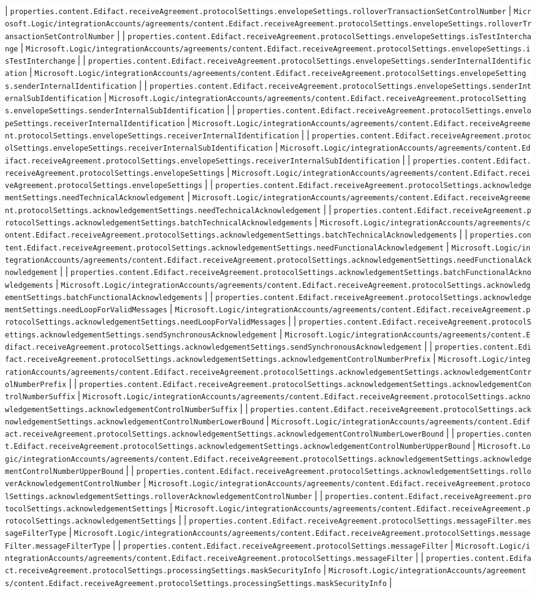 | `properties.content.Edifact.receiveAgreement.protocolSettings.envelopeSettings.rolloverTransactionSetControlNumber` | `Microsoft.Logic/integrationAccounts/agreements/content.Edifact.receiveAgreement.protocolSettings.envelopeSettings.rolloverTransactionSetControlNumber` |
| `properties.content.Edifact.receiveAgreement.protocolSettings.envelopeSettings.isTestInterchange` | `Microsoft.Logic/integrationAccounts/agreements/content.Edifact.receiveAgreement.protocolSettings.envelopeSettings.isTestInterchange` |
| `properties.content.Edifact.receiveAgreement.protocolSettings.envelopeSettings.senderInternalIdentification` | `Microsoft.Logic/integrationAccounts/agreements/content.Edifact.receiveAgreement.protocolSettings.envelopeSettings.senderInternalIdentification` |
| `properties.content.Edifact.receiveAgreement.protocolSettings.envelopeSettings.senderInternalSubIdentification` | `Microsoft.Logic/integrationAccounts/agreements/content.Edifact.receiveAgreement.protocolSettings.envelopeSettings.senderInternalSubIdentification` |
| `properties.content.Edifact.receiveAgreement.protocolSettings.envelopeSettings.receiverInternalIdentification` | `Microsoft.Logic/integrationAccounts/agreements/content.Edifact.receiveAgreement.protocolSettings.envelopeSettings.receiverInternalIdentification` |
| `properties.content.Edifact.receiveAgreement.protocolSettings.envelopeSettings.receiverInternalSubIdentification` | `Microsoft.Logic/integrationAccounts/agreements/content.Edifact.receiveAgreement.protocolSettings.envelopeSettings.receiverInternalSubIdentification` |
| `properties.content.Edifact.receiveAgreement.protocolSettings.envelopeSettings` | `Microsoft.Logic/integrationAccounts/agreements/content.Edifact.receiveAgreement.protocolSettings.envelopeSettings` |
| `properties.content.Edifact.receiveAgreement.protocolSettings.acknowledgementSettings.needTechnicalAcknowledgement` | `Microsoft.Logic/integrationAccounts/agreements/content.Edifact.receiveAgreement.protocolSettings.acknowledgementSettings.needTechnicalAcknowledgement` |
| `properties.content.Edifact.receiveAgreement.protocolSettings.acknowledgementSettings.batchTechnicalAcknowledgements` | `Microsoft.Logic/integrationAccounts/agreements/content.Edifact.receiveAgreement.protocolSettings.acknowledgementSettings.batchTechnicalAcknowledgements` |
| `properties.content.Edifact.receiveAgreement.protocolSettings.acknowledgementSettings.needFunctionalAcknowledgement` | `Microsoft.Logic/integrationAccounts/agreements/content.Edifact.receiveAgreement.protocolSettings.acknowledgementSettings.needFunctionalAcknowledgement` |
| `properties.content.Edifact.receiveAgreement.protocolSettings.acknowledgementSettings.batchFunctionalAcknowledgements` | `Microsoft.Logic/integrationAccounts/agreements/content.Edifact.receiveAgreement.protocolSettings.acknowledgementSettings.batchFunctionalAcknowledgements` |
| `properties.content.Edifact.receiveAgreement.protocolSettings.acknowledgementSettings.needLoopForValidMessages` | `Microsoft.Logic/integrationAccounts/agreements/content.Edifact.receiveAgreement.protocolSettings.acknowledgementSettings.needLoopForValidMessages` |
| `properties.content.Edifact.receiveAgreement.protocolSettings.acknowledgementSettings.sendSynchronousAcknowledgement` | `Microsoft.Logic/integrationAccounts/agreements/content.Edifact.receiveAgreement.protocolSettings.acknowledgementSettings.sendSynchronousAcknowledgement` |
| `properties.content.Edifact.receiveAgreement.protocolSettings.acknowledgementSettings.acknowledgementControlNumberPrefix` | `Microsoft.Logic/integrationAccounts/agreements/content.Edifact.receiveAgreement.protocolSettings.acknowledgementSettings.acknowledgementControlNumberPrefix` |
| `properties.content.Edifact.receiveAgreement.protocolSettings.acknowledgementSettings.acknowledgementControlNumberSuffix` | `Microsoft.Logic/integrationAccounts/agreements/content.Edifact.receiveAgreement.protocolSettings.acknowledgementSettings.acknowledgementControlNumberSuffix` |
| `properties.content.Edifact.receiveAgreement.protocolSettings.acknowledgementSettings.acknowledgementControlNumberLowerBound` | `Microsoft.Logic/integrationAccounts/agreements/content.Edifact.receiveAgreement.protocolSettings.acknowledgementSettings.acknowledgementControlNumberLowerBound` |
| `properties.content.Edifact.receiveAgreement.protocolSettings.acknowledgementSettings.acknowledgementControlNumberUpperBound` | `Microsoft.Logic/integrationAccounts/agreements/content.Edifact.receiveAgreement.protocolSettings.acknowledgementSettings.acknowledgementControlNumberUpperBound` |
| `properties.content.Edifact.receiveAgreement.protocolSettings.acknowledgementSettings.rolloverAcknowledgementControlNumber` | `Microsoft.Logic/integrationAccounts/agreements/content.Edifact.receiveAgreement.protocolSettings.acknowledgementSettings.rolloverAcknowledgementControlNumber` |
| `properties.content.Edifact.receiveAgreement.protocolSettings.acknowledgementSettings` | `Microsoft.Logic/integrationAccounts/agreements/content.Edifact.receiveAgreement.protocolSettings.acknowledgementSettings` |
| `properties.content.Edifact.receiveAgreement.protocolSettings.messageFilter.messageFilterType` | `Microsoft.Logic/integrationAccounts/agreements/content.Edifact.receiveAgreement.protocolSettings.messageFilter.messageFilterType` |
| `properties.content.Edifact.receiveAgreement.protocolSettings.messageFilter` | `Microsoft.Logic/integrationAccounts/agreements/content.Edifact.receiveAgreement.protocolSettings.messageFilter` |
| `properties.content.Edifact.receiveAgreement.protocolSettings.processingSettings.maskSecurityInfo` | `Microsoft.Logic/integrationAccounts/agreements/content.Edifact.receiveAgreement.protocolSettings.processingSettings.maskSecurityInfo` |